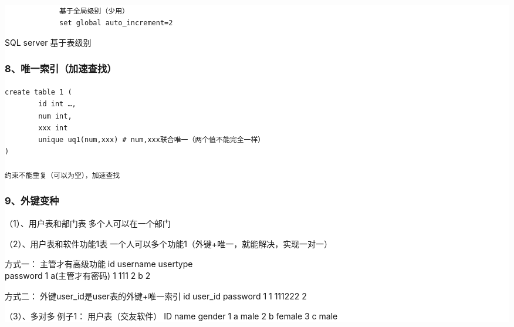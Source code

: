 	             基于全局级别（少用）
	             set global auto_increment=2

SQL server 基于表级别

### 8、唯一索引（加速查找）

	create table 1 (
	        id int …,
	        num int,
	        xxx int
	        unique uq1(num,xxx) # num,xxx联合唯一（两个值不能完全一样）
	)
	
	约束不能重复（可以为空），加速查找

### 9、外键变种

（1）、用户表和部门表
            多个人可以在一个部门

（2）、用户表和软件功能1表 
            一个人可以多个功能1（外键+唯一，就能解决，实现一对一）

方式一：
主管才有高级功能
id
username
usertype  
password
1
a(主管才有密码)
1
111
2
b
2

 
方式二：
外键user_id是user表的外键+唯一索引
id
user_id 
password
1
1
111222
2



（3）、多对多
例子1：
用户表（交友软件）
ID
name
gender
1
a
male
2
b
female
3
c
male
 